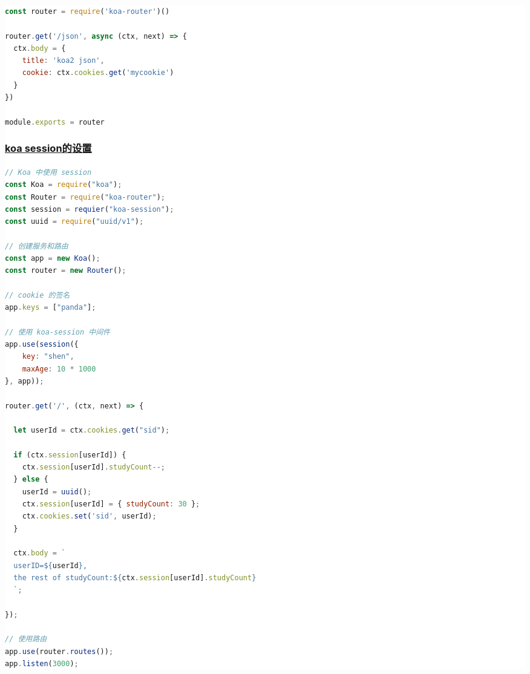 ```js
const router = require('koa-router')()

router.get('/json', async (ctx, next) => {
  ctx.body = {
    title: 'koa2 json',
    cookie: ctx.cookies.get('mycookie')
  }
})

module.exports = router
```

### [koa session的设置](https://segmentfault.com/a/1190000016707043#item-4)

```js
// Koa 中使用 session
const Koa = require("koa");
const Router = require("koa-router");
const session = requier("koa-session");
const uuid = require("uuid/v1");

// 创建服务和路由
const app = new Koa();
const router = new Router();

// cookie 的签名
app.keys = ["panda"];

// 使用 koa-session 中间件
app.use(session({
    key: "shen",
    maxAge: 10 * 1000
}, app));

router.get('/', (ctx, next) => {

  let userId = ctx.cookies.get("sid");

  if (ctx.session[userId]) {
    ctx.session[userId].studyCount--;
  } else {
    userId = uuid();
    ctx.session[userId] = { studyCount: 30 };
    ctx.cookies.set('sid', userId);
  }

  ctx.body = `
  userID=${userId},
  the rest of studyCount:${ctx.session[userId].studyCount}
  `;

});

// 使用路由
app.use(router.routes());
app.listen(3000);
```
